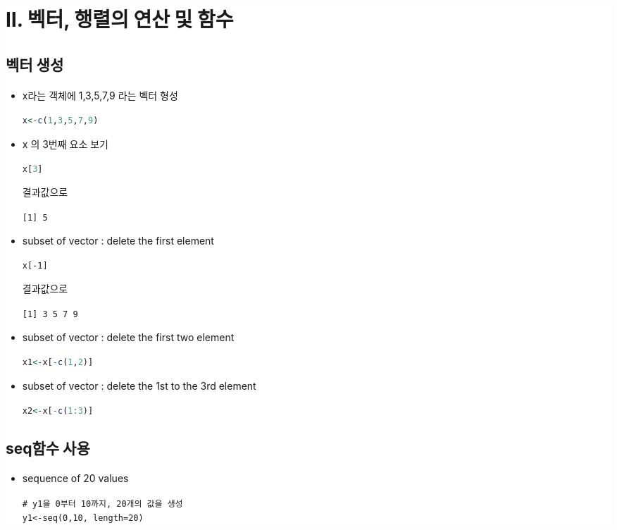 #  Ⅱ. 벡터, 행렬의 연산 및 함수



## 벡터 생성

- x라는 객체에 1,3,5,7,9 라는 벡터 형성

  ```R
  x<-c(1,3,5,7,9)
  ```

- x 의 3번째 요소 보기

  ```R
  x[3]
  ```

  결과값으로 

  ```
  [1] 5
  ```

- subset of vector : delete the first element

  ```
  x[-1]
  ```

  결과값으로 

  ```
  [1] 3 5 7 9
  ```

- subset of vector : delete the first two element

  ```R
  x1<-x[-c(1,2)]
  ```

- subset of vector : delete the 1st to the 3rd element

  ```R
  x2<-x[-c(1:3)]
  ```

  



## seq함수 사용

- sequence of 20 values 

  ```
  # y1을 0부터 10까지, 20개의 값을 생성
  y1<-seq(0,10, length=20)
  ```

  